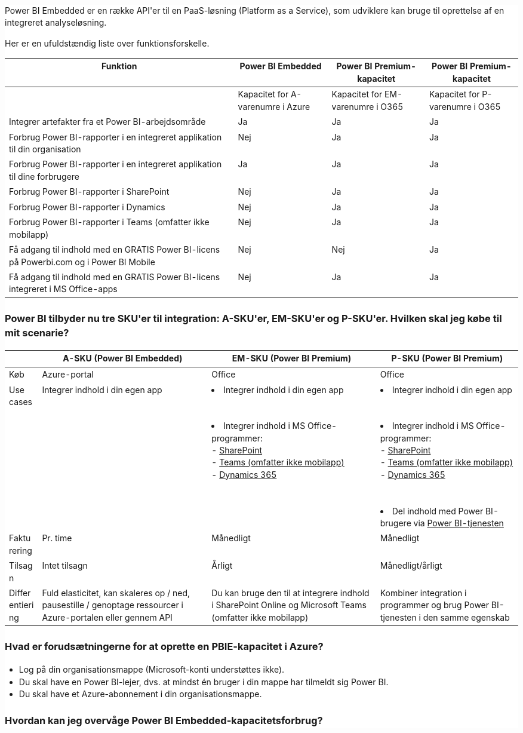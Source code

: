 Power BI Embedded er en række API'er til en PaaS-løsning (Platform as a Service), som udviklere kan bruge til oprettelse af en integreret analyseløsning.

Her er en ufuldstændig liste over funktionsforskelle.

| Funktion | Power BI Embedded | Power BI Premium-kapacitet | Power BI Premium-kapacitet |
|----------------------------------------------------------------------------------|-------------------|---------------------------|---------------------------|
|   | Kapacitet for A-varenumre i Azure | Kapacitet for EM-varenumre i O365 | Kapacitet for P-varenumre i O365 |
| Integrer artefakter fra et Power BI-arbejdsområde | Ja | Ja | Ja |
| Forbrug Power BI-rapporter i en integreret applikation til din organisation  | Nej | Ja | Ja |
| Forbrug Power BI-rapporter i en integreret applikation til dine forbrugere | Ja | Ja | Ja |
| Forbrug Power BI-rapporter i SharePoint | Nej | Ja | Ja |
| Forbrug Power BI-rapporter i Dynamics | Nej | Ja | Ja |
| Forbrug Power BI-rapporter i Teams (omfatter ikke mobilapp) | Nej | Ja | Ja |
| Få adgang til indhold med en GRATIS Power BI-licens på Powerbi.com og i Power BI Mobile | Nej | Nej | Ja |
| Få adgang til indhold med en GRATIS Power BI-licens integreret i MS Office-apps | Nej | Ja | Ja |

### <a name="power-bi-now-offers-three-skus-for-embedding-a-skus-em-skus-and-p-skus-which-one-should-i-purchase-for-my-scenario"></a>Power BI tilbyder nu tre SKU'er til integration: A-SKU'er, EM-SKU'er og P-SKU'er. Hvilken skal jeg købe til mit scenarie?

|  |A-SKU (Power BI Embedded)  |EM-SKU (Power BI Premium)  |P-SKU (Power BI Premium)  |
|---------|---------|---------|---------|
|Køb  |Azure-portal |Office |Office |
|Use cases | Integrer indhold i din egen app | <li> Integrer indhold i din egen app <br><br><br> <li> Integrer indhold i MS Office-programmer: <br> - [SharePoint](https://powerbi.microsoft.com/blog/integrate-power-bi-reports-in-sharepoint-online/) <br> - [Teams (omfatter ikke mobilapp)](https://powerbi.microsoft.com/blog/power-bi-teams-up-with-microsoft-teams/) <br> - [Dynamics 365](https://docs.microsoft.com/dynamics365/customer-engagement/basics/add-edit-power-bi-visualizations-dashboard) | <li> Integrer indhold i din egen app <br><br><br> <li> Integrer indhold i MS Office-programmer: <br> - [SharePoint](https://powerbi.microsoft.com/blog/integrate-power-bi-reports-in-sharepoint-online/) <br> - [Teams (omfatter ikke mobilapp)](https://powerbi.microsoft.com/blog/power-bi-teams-up-with-microsoft-teams/) <br> - [Dynamics 365](https://docs.microsoft.com/dynamics365/customer-engagement/basics/add-edit-power-bi-visualizations-dashboard) <br><br><br> <li> Del indhold med Power BI-brugere via [Power BI-tjenesten](https://powerbi.microsoft.com/)  |
|Fakturering |Pr. time |Månedligt |Månedligt |
|Tilsagn  |Intet tilsagn |Årligt  |Månedligt/årligt |
|Differentiering |Fuld elasticitet, kan skaleres op / ned, pausestille / genoptage ressourcer i Azure-portalen eller gennem API  |Du kan bruge den til at integrere indhold i SharePoint Online og Microsoft Teams (omfatter ikke mobilapp) |Kombiner integration i programmer og brug Power BI-tjenesten i den samme egenskab |

### <a name="what-are-the-prerequisites-to-create-a-pbie-capacity-in-azure"></a>Hvad er forudsætningerne for at oprette en PBIE-kapacitet i Azure?

* Log på din organisationsmappe (Microsoft-konti understøttes ikke).
* Du skal have en Power BI-lejer, dvs. at mindst én bruger i din mappe har tilmeldt sig Power BI. 
* Du skal have et Azure-abonnement i din organisationsmappe.

### <a name="how-can-i-monitor-power-bi-embedded-capacity-consumption"></a>Hvordan kan jeg overvåge Power BI Embedded-kapacitetsforbrug?
